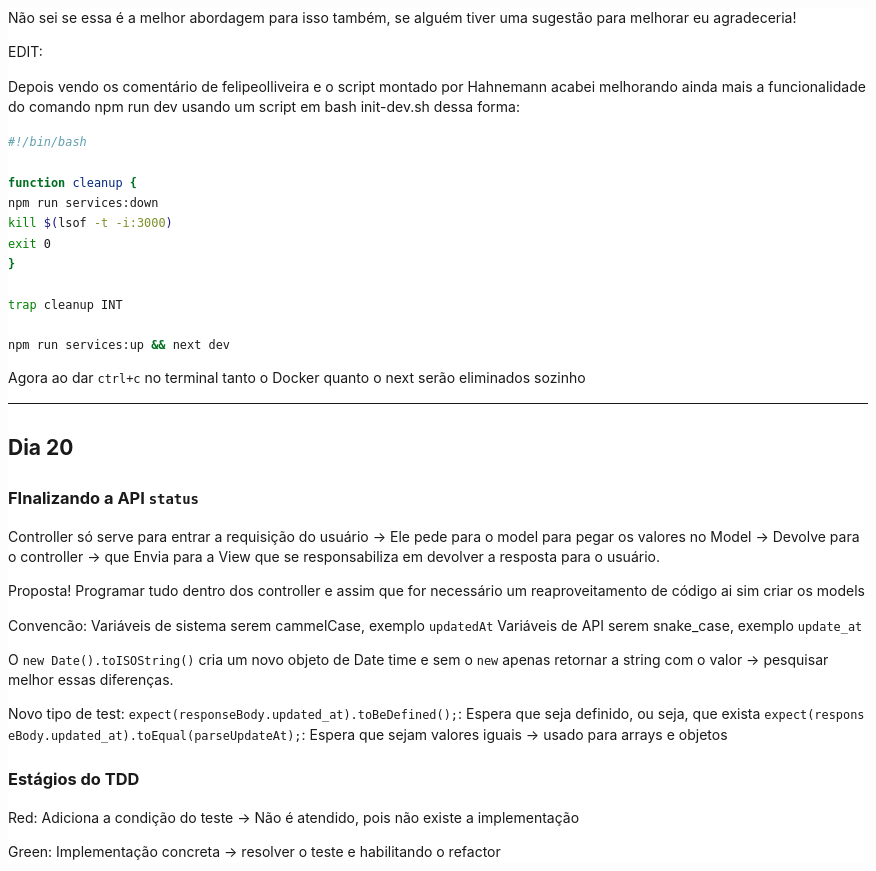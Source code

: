 Não sei se essa é a melhor abordagem para isso também, se alguém tiver uma sugestão para melhorar eu agradeceria!

EDIT:

Depois vendo os comentário de felipeolliveira e o script montado por Hahnemann acabei melhorando ainda mais a funcionalidade do comando npm run dev usando um script em bash init-dev.sh dessa forma:

```bash
#!/bin/bash

function cleanup {
npm run services:down
kill $(lsof -t -i:3000)
exit 0
}

trap cleanup INT

npm run services:up && next dev
```

Agora ao dar `ctrl+c` no terminal tanto o Docker quanto o next serão eliminados sozinho

---

## Dia 20

### FInalizando a API `status`

Controller só serve para entrar a requisição do usuário -> Ele pede para o model para pegar os valores no Model -> Devolve para o controller -> que Envia para a View que se responsabiliza em devolver a resposta para o usuário.

Proposta! Programar tudo dentro dos controller e assim que for necessário um reaproveitamento de código ai sim criar os models

Convencão:
Variáveis de sistema serem cammelCase, exemplo `updatedAt`
Variáveis de API serem snake_case, exemplo `update_at`

O `new Date().toISOString()` cria um novo objeto de Date time
e sem o `new` apenas retornar a string com o valor -> pesquisar melhor essas diferenças.

Novo tipo de test:
`expect(responseBody.updated_at).toBeDefined();`: Espera que seja definido, ou seja, que exista
`expect(responseBody.updated_at).toEqual(parseUpdateAt);`: Espera que sejam valores iguais -> usado para arrays e objetos

### Estágios do TDD

Red: Adiciona a condição do teste
-> Não é atendido, pois não existe a implementação

Green: Implementação concreta
-> resolver o teste e habilitando o refactor
